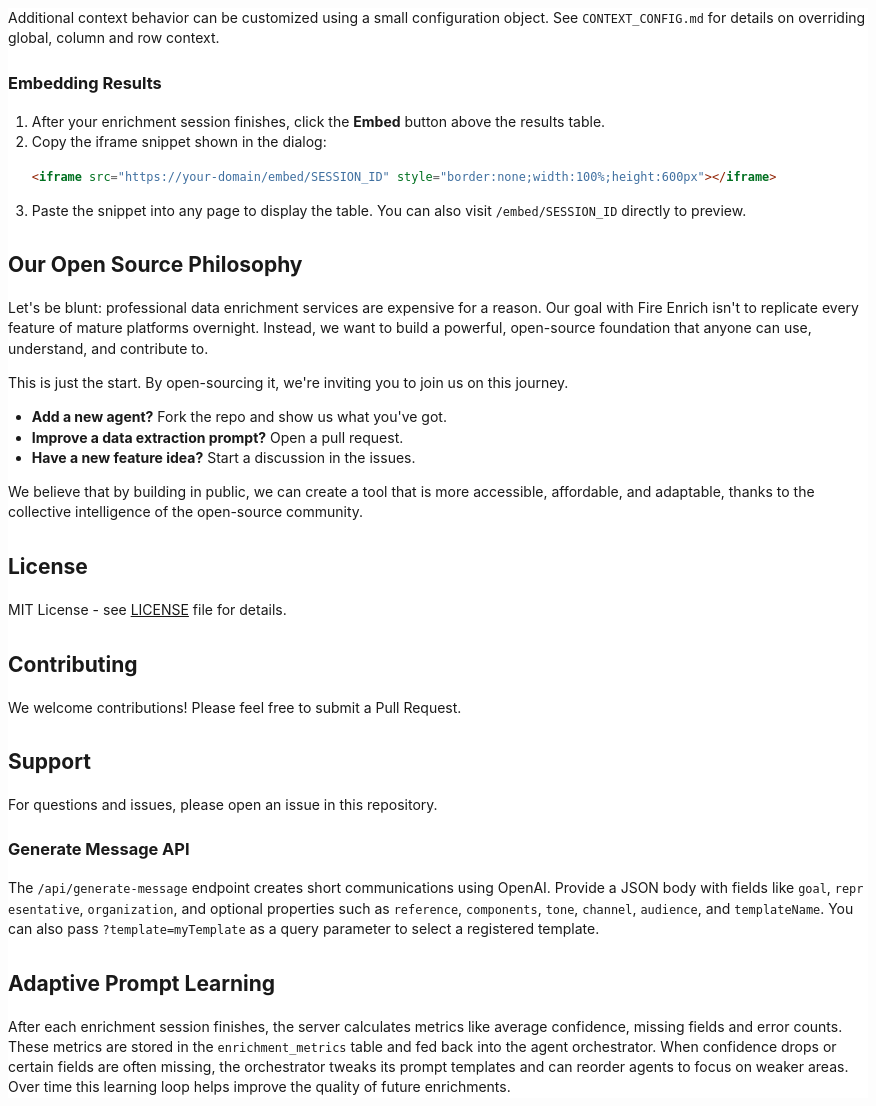 
Additional context behavior can be customized using a small configuration object.
See `CONTEXT_CONFIG.md` for details on overriding global, column and row context.

### Embedding Results

1. After your enrichment session finishes, click the **Embed** button above the results table.
2. Copy the iframe snippet shown in the dialog:
   ```html
   <iframe src="https://your-domain/embed/SESSION_ID" style="border:none;width:100%;height:600px"></iframe>
   ```
3. Paste the snippet into any page to display the table. You can also visit `/embed/SESSION_ID` directly to preview.

## Our Open Source Philosophy

Let's be blunt: professional data enrichment services are expensive for a reason. Our goal with Fire Enrich isn't to replicate every feature of mature platforms overnight. Instead, we want to build a powerful, open-source foundation that anyone can use, understand, and contribute to.

This is just the start. By open-sourcing it, we're inviting you to join us on this journey.

-   **Add a new agent?** Fork the repo and show us what you've got.
-   **Improve a data extraction prompt?** Open a pull request.
-   **Have a new feature idea?** Start a discussion in the issues.

We believe that by building in public, we can create a tool that is more accessible, affordable, and adaptable, thanks to the collective intelligence of the open-source community.

## License

MIT License - see [LICENSE](LICENSE) file for details.

## Contributing

We welcome contributions! Please feel free to submit a Pull Request.

## Support

For questions and issues, please open an issue in this repository.

### Generate Message API

The `/api/generate-message` endpoint creates short communications using OpenAI. Provide a JSON body with fields like `goal`, `representative`, `organization`, and optional properties such as `reference`, `components`, `tone`, `channel`, `audience`, and `templateName`. You can also pass `?template=myTemplate` as a query parameter to select a registered template.

## Adaptive Prompt Learning

After each enrichment session finishes, the server calculates metrics like average confidence, missing fields and error counts. These metrics are stored in the `enrichment_metrics` table and fed back into the agent orchestrator. When confidence drops or certain fields are often missing, the orchestrator tweaks its prompt templates and can reorder agents to focus on weaker areas. Over time this learning loop helps improve the quality of future enrichments.
